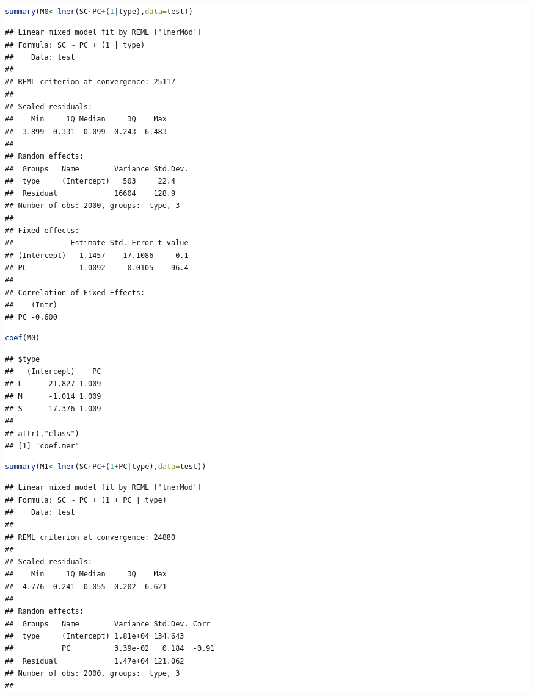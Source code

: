 ```r
summary(M0<-lmer(SC~PC+(1|type),data=test))
```

```
## Linear mixed model fit by REML ['lmerMod']
## Formula: SC ~ PC + (1 | type)
##    Data: test
## 
## REML criterion at convergence: 25117
## 
## Scaled residuals: 
##    Min     1Q Median     3Q    Max 
## -3.899 -0.331  0.099  0.243  6.483 
## 
## Random effects:
##  Groups   Name        Variance Std.Dev.
##  type     (Intercept)   503     22.4   
##  Residual             16604    128.9   
## Number of obs: 2000, groups:  type, 3
## 
## Fixed effects:
##             Estimate Std. Error t value
## (Intercept)   1.1457    17.1086     0.1
## PC            1.0092     0.0105    96.4
## 
## Correlation of Fixed Effects:
##    (Intr)
## PC -0.600
```

```r
coef(M0)
```

```
## $type
##   (Intercept)    PC
## L      21.827 1.009
## M      -1.014 1.009
## S     -17.376 1.009
## 
## attr(,"class")
## [1] "coef.mer"
```

```r
summary(M1<-lmer(SC~PC+(1+PC|type),data=test))
```

```
## Linear mixed model fit by REML ['lmerMod']
## Formula: SC ~ PC + (1 + PC | type)
##    Data: test
## 
## REML criterion at convergence: 24880
## 
## Scaled residuals: 
##    Min     1Q Median     3Q    Max 
## -4.776 -0.241 -0.055  0.202  6.621 
## 
## Random effects:
##  Groups   Name        Variance Std.Dev. Corr 
##  type     (Intercept) 1.81e+04 134.643       
##           PC          3.39e-02   0.184  -0.91
##  Residual             1.47e+04 121.062       
## Number of obs: 2000, groups:  type, 3
## 
```